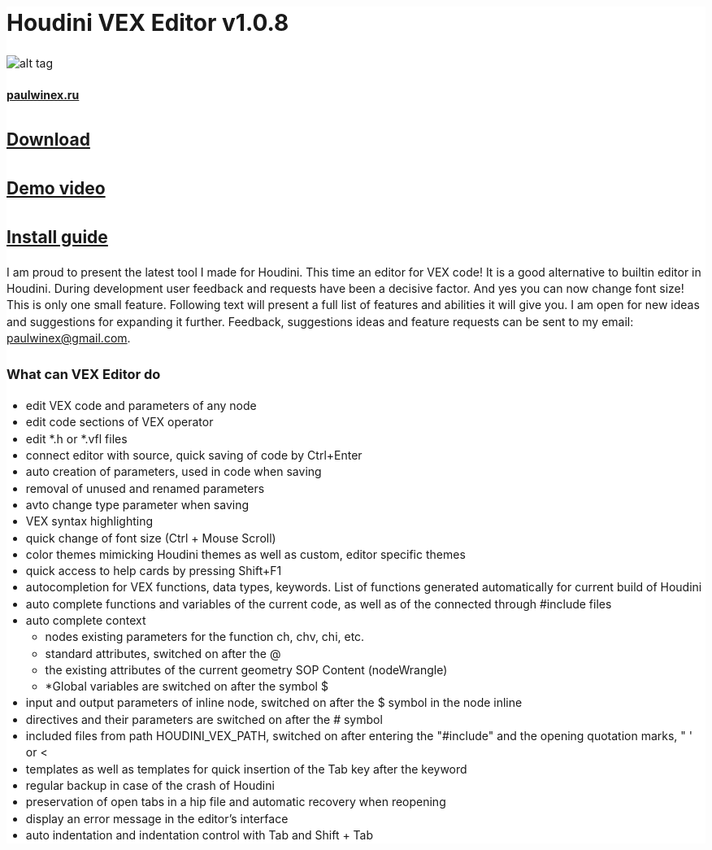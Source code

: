 # Houdini VEX Editor v1.0.8

![alt tag](http://www.paulwinex.ru/wp-content/uploads/2016/03/vex-splash_x.x.x.jpg)

#### [paulwinex.ru](http://www.paulwinex.ru/vex_editor_1_0_5/)

## [Download](http://paulwinex.ru/php/vexeditor/to_download.php)

## [Demo video](https://vimeo.com/145107371)

## [Install guide](https://vimeo.com/151224709)

I am proud to present the latest tool I made for Houdini. This time an editor for VEX code!
It is a good alternative to builtin editor in Houdini. During development user feedback and requests have been a decisive factor.
And yes you can now change font size! This is only one small feature. Following text will present a full list of features
and abilities it will give you. I am open for new ideas and suggestions for expanding it further. Feedback, suggestions ideas
and feature requests can be sent to my email: paulwinex@gmail.com.


### What can VEX Editor do

  - edit VEX code and parameters of any node
  - edit code sections of VEX operator
  - edit *.h or *.vfl files
  - connect editor with source, quick saving of code by Ctrl+Enter
  - auto creation of parameters, used in code when saving
  - removal of unused and renamed parameters
  - avto change type parameter when saving
  - VEX syntax highlighting
  - quick change of font size (Ctrl + Mouse Scroll)
  - color themes mimicking Houdini themes as well as custom, editor specific themes
  - quick access to help cards by pressing Shift+F1
  - autocompletion for VEX functions, data types, keywords. List of functions generated automatically for current build of Houdini
  - auto complete functions and variables of the current code, as well as of the connected through #include files
  - auto complete context
    - nodes existing parameters for the function ch, chv, chi, etc.
    - standard attributes, switched on after the @
    - the existing attributes of the current geometry SOP Content (node ​​Wrangle)
    - *Global variables are switched on after the symbol $
  - input and output parameters of inline node, switched on after the $ symbol in the node inline
  - directives and their parameters are switched on after the # symbol
  - included files from path HOUDINI_VEX_PATH, switched on after entering the "#include" and the opening quotation marks, " ' or <
  - templates as well as templates for quick insertion of the Tab key after the keyword
  - regular backup in case of the crash of Houdini
  - preservation of open tabs in a hip file and automatic recovery when reopening
  - display an error message in the editor’s interface
  - auto indentation and indentation control with Tab and Shift + Tab
